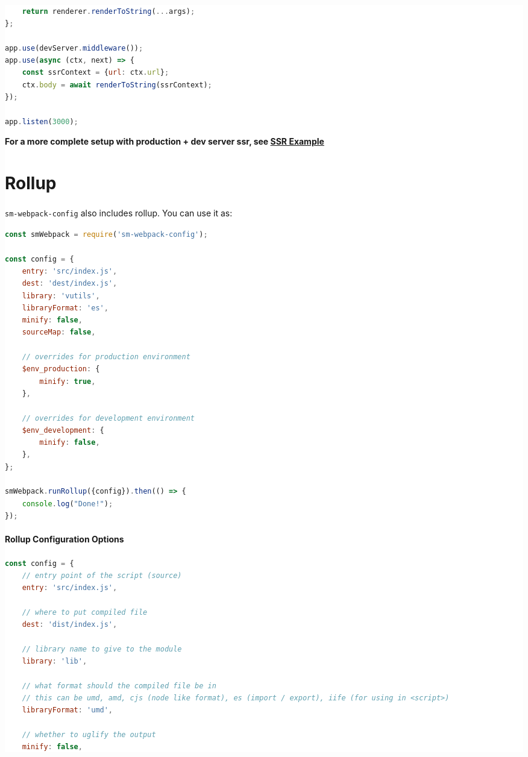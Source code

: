 ```js
	return renderer.renderToString(...args);
};

app.use(devServer.middleware());
app.use(async (ctx, next) => {
	const ssrContext = {url: ctx.url};
	ctx.body = await renderToString(ssrContext);
});

app.listen(3000);
```

**For a more complete setup with production + dev server ssr, see [SSR Example](examples/ssr)**


# Rollup
`sm-webpack-config` also includes rollup. You can use it as:
```js
const smWebpack = require('sm-webpack-config');

const config = {
	entry: 'src/index.js',
	dest: 'dest/index.js',
	library: 'vutils',
	libraryFormat: 'es',
	minify: false,
	sourceMap: false,

	// overrides for production environment
	$env_production: {
		minify: true,
	},

	// overrides for development environment
	$env_development: {
		minify: false,
	},
};

smWebpack.runRollup({config}).then(() => {
	console.log("Done!");
});
```

#### Rollup Configuration Options
```js
const config = {
	// entry point of the script (source)
	entry: 'src/index.js',

	// where to put compiled file
	dest: 'dist/index.js',

	// library name to give to the module
	library: 'lib',

	// what format should the compiled file be in
	// this can be umd, amd, cjs (node like format), es (import / export), iife (for using in <script>)
	libraryFormat: 'umd',

	// whether to uglify the output
	minify: false,
```